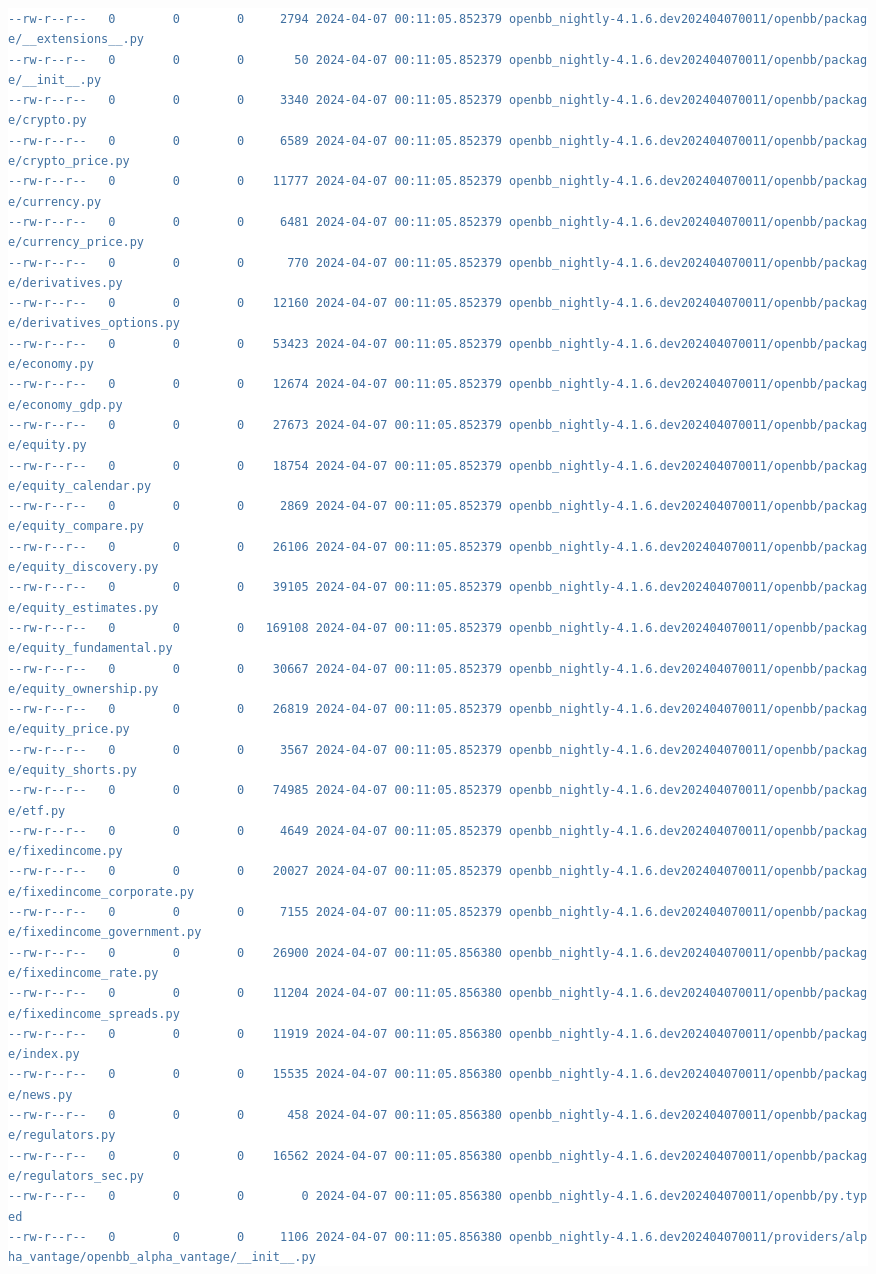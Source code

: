 ```diff
--rw-r--r--   0        0        0     2794 2024-04-07 00:11:05.852379 openbb_nightly-4.1.6.dev202404070011/openbb/package/__extensions__.py
--rw-r--r--   0        0        0       50 2024-04-07 00:11:05.852379 openbb_nightly-4.1.6.dev202404070011/openbb/package/__init__.py
--rw-r--r--   0        0        0     3340 2024-04-07 00:11:05.852379 openbb_nightly-4.1.6.dev202404070011/openbb/package/crypto.py
--rw-r--r--   0        0        0     6589 2024-04-07 00:11:05.852379 openbb_nightly-4.1.6.dev202404070011/openbb/package/crypto_price.py
--rw-r--r--   0        0        0    11777 2024-04-07 00:11:05.852379 openbb_nightly-4.1.6.dev202404070011/openbb/package/currency.py
--rw-r--r--   0        0        0     6481 2024-04-07 00:11:05.852379 openbb_nightly-4.1.6.dev202404070011/openbb/package/currency_price.py
--rw-r--r--   0        0        0      770 2024-04-07 00:11:05.852379 openbb_nightly-4.1.6.dev202404070011/openbb/package/derivatives.py
--rw-r--r--   0        0        0    12160 2024-04-07 00:11:05.852379 openbb_nightly-4.1.6.dev202404070011/openbb/package/derivatives_options.py
--rw-r--r--   0        0        0    53423 2024-04-07 00:11:05.852379 openbb_nightly-4.1.6.dev202404070011/openbb/package/economy.py
--rw-r--r--   0        0        0    12674 2024-04-07 00:11:05.852379 openbb_nightly-4.1.6.dev202404070011/openbb/package/economy_gdp.py
--rw-r--r--   0        0        0    27673 2024-04-07 00:11:05.852379 openbb_nightly-4.1.6.dev202404070011/openbb/package/equity.py
--rw-r--r--   0        0        0    18754 2024-04-07 00:11:05.852379 openbb_nightly-4.1.6.dev202404070011/openbb/package/equity_calendar.py
--rw-r--r--   0        0        0     2869 2024-04-07 00:11:05.852379 openbb_nightly-4.1.6.dev202404070011/openbb/package/equity_compare.py
--rw-r--r--   0        0        0    26106 2024-04-07 00:11:05.852379 openbb_nightly-4.1.6.dev202404070011/openbb/package/equity_discovery.py
--rw-r--r--   0        0        0    39105 2024-04-07 00:11:05.852379 openbb_nightly-4.1.6.dev202404070011/openbb/package/equity_estimates.py
--rw-r--r--   0        0        0   169108 2024-04-07 00:11:05.852379 openbb_nightly-4.1.6.dev202404070011/openbb/package/equity_fundamental.py
--rw-r--r--   0        0        0    30667 2024-04-07 00:11:05.852379 openbb_nightly-4.1.6.dev202404070011/openbb/package/equity_ownership.py
--rw-r--r--   0        0        0    26819 2024-04-07 00:11:05.852379 openbb_nightly-4.1.6.dev202404070011/openbb/package/equity_price.py
--rw-r--r--   0        0        0     3567 2024-04-07 00:11:05.852379 openbb_nightly-4.1.6.dev202404070011/openbb/package/equity_shorts.py
--rw-r--r--   0        0        0    74985 2024-04-07 00:11:05.852379 openbb_nightly-4.1.6.dev202404070011/openbb/package/etf.py
--rw-r--r--   0        0        0     4649 2024-04-07 00:11:05.852379 openbb_nightly-4.1.6.dev202404070011/openbb/package/fixedincome.py
--rw-r--r--   0        0        0    20027 2024-04-07 00:11:05.852379 openbb_nightly-4.1.6.dev202404070011/openbb/package/fixedincome_corporate.py
--rw-r--r--   0        0        0     7155 2024-04-07 00:11:05.852379 openbb_nightly-4.1.6.dev202404070011/openbb/package/fixedincome_government.py
--rw-r--r--   0        0        0    26900 2024-04-07 00:11:05.856380 openbb_nightly-4.1.6.dev202404070011/openbb/package/fixedincome_rate.py
--rw-r--r--   0        0        0    11204 2024-04-07 00:11:05.856380 openbb_nightly-4.1.6.dev202404070011/openbb/package/fixedincome_spreads.py
--rw-r--r--   0        0        0    11919 2024-04-07 00:11:05.856380 openbb_nightly-4.1.6.dev202404070011/openbb/package/index.py
--rw-r--r--   0        0        0    15535 2024-04-07 00:11:05.856380 openbb_nightly-4.1.6.dev202404070011/openbb/package/news.py
--rw-r--r--   0        0        0      458 2024-04-07 00:11:05.856380 openbb_nightly-4.1.6.dev202404070011/openbb/package/regulators.py
--rw-r--r--   0        0        0    16562 2024-04-07 00:11:05.856380 openbb_nightly-4.1.6.dev202404070011/openbb/package/regulators_sec.py
--rw-r--r--   0        0        0        0 2024-04-07 00:11:05.856380 openbb_nightly-4.1.6.dev202404070011/openbb/py.typed
--rw-r--r--   0        0        0     1106 2024-04-07 00:11:05.856380 openbb_nightly-4.1.6.dev202404070011/providers/alpha_vantage/openbb_alpha_vantage/__init__.py
```